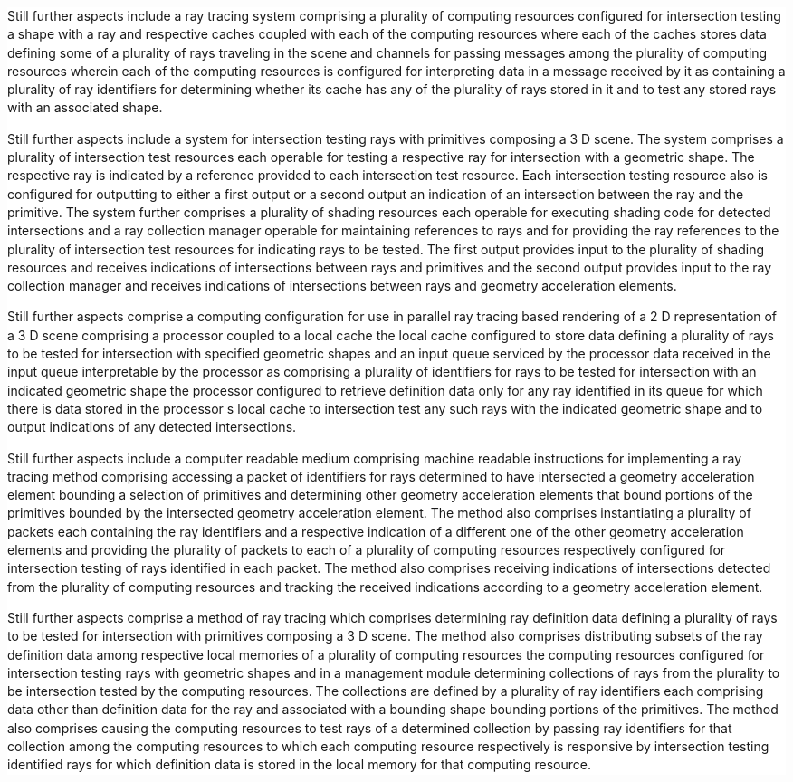 Still further aspects include a ray tracing system comprising a plurality of computing resources configured for intersection testing a shape with a ray and respective caches coupled with each of the computing resources where each of the caches stores data defining some of a plurality of rays traveling in the scene and channels for passing messages among the plurality of computing resources wherein each of the computing resources is configured for interpreting data in a message received by it as containing a plurality of ray identifiers for determining whether its cache has any of the plurality of rays stored in it and to test any stored rays with an associated shape.

Still further aspects include a system for intersection testing rays with primitives composing a 3 D scene. The system comprises a plurality of intersection test resources each operable for testing a respective ray for intersection with a geometric shape. The respective ray is indicated by a reference provided to each intersection test resource. Each intersection testing resource also is configured for outputting to either a first output or a second output an indication of an intersection between the ray and the primitive. The system further comprises a plurality of shading resources each operable for executing shading code for detected intersections and a ray collection manager operable for maintaining references to rays and for providing the ray references to the plurality of intersection test resources for indicating rays to be tested. The first output provides input to the plurality of shading resources and receives indications of intersections between rays and primitives and the second output provides input to the ray collection manager and receives indications of intersections between rays and geometry acceleration elements.

Still further aspects comprise a computing configuration for use in parallel ray tracing based rendering of a 2 D representation of a 3 D scene comprising a processor coupled to a local cache the local cache configured to store data defining a plurality of rays to be tested for intersection with specified geometric shapes and an input queue serviced by the processor data received in the input queue interpretable by the processor as comprising a plurality of identifiers for rays to be tested for intersection with an indicated geometric shape the processor configured to retrieve definition data only for any ray identified in its queue for which there is data stored in the processor s local cache to intersection test any such rays with the indicated geometric shape and to output indications of any detected intersections.

Still further aspects include a computer readable medium comprising machine readable instructions for implementing a ray tracing method comprising accessing a packet of identifiers for rays determined to have intersected a geometry acceleration element bounding a selection of primitives and determining other geometry acceleration elements that bound portions of the primitives bounded by the intersected geometry acceleration element. The method also comprises instantiating a plurality of packets each containing the ray identifiers and a respective indication of a different one of the other geometry acceleration elements and providing the plurality of packets to each of a plurality of computing resources respectively configured for intersection testing of rays identified in each packet. The method also comprises receiving indications of intersections detected from the plurality of computing resources and tracking the received indications according to a geometry acceleration element.

Still further aspects comprise a method of ray tracing which comprises determining ray definition data defining a plurality of rays to be tested for intersection with primitives composing a 3 D scene. The method also comprises distributing subsets of the ray definition data among respective local memories of a plurality of computing resources the computing resources configured for intersection testing rays with geometric shapes and in a management module determining collections of rays from the plurality to be intersection tested by the computing resources. The collections are defined by a plurality of ray identifiers each comprising data other than definition data for the ray and associated with a bounding shape bounding portions of the primitives. The method also comprises causing the computing resources to test rays of a determined collection by passing ray identifiers for that collection among the computing resources to which each computing resource respectively is responsive by intersection testing identified rays for which definition data is stored in the local memory for that computing resource.
